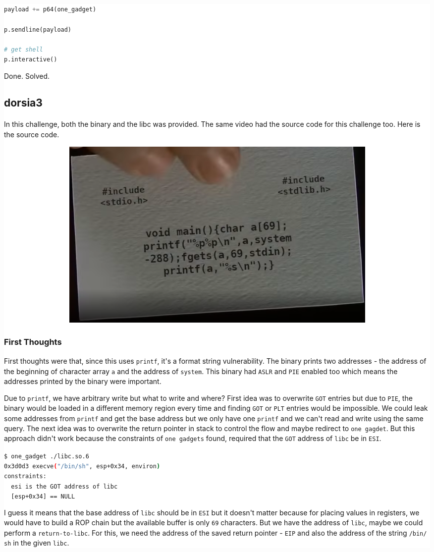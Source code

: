 ```python
payload += p64(one_gadget)

p.sendline(payload)

# get shell
p.interactive()
```

Done. Solved.

## dorsia3

In this challenge, both the binary and the libc was provided. The same video had the source code for this challenge too. Here is the source code.

<div align='center'><img src="/static/dorsia3.png"/></div>

### First Thoughts
First thoughts were that, since this uses `printf`, it's a format string vulnerability. The binary prints two addresses - the address of the beginning of character array `a` and the address of `system`. This binary had `ASLR` and `PIE` enabled too which means the addresses printed by the binary were important. 

Due to `printf`, we have arbitrary write but what to write and where? First idea was to overwrite `GOT` entries but due to `PIE`, the binary would be loaded in a different memory region every time and finding `GOT` or `PLT` entries would be impossible. We could leak some addresses from `printf` and get the base address but we only have one `printf` and we can't read and write using the same query. The next idea was to overwrite the return pointer in stack to control the flow and maybe redirect to `one gagdet`. But this approach didn't work because the constraints of `one gadgets` found, required that the `GOT` address of `libc` be in `ESI`. 

```bash
$ one_gadget ./libc.so.6
0x3d0d3 execve("/bin/sh", esp+0x34, environ)
constraints:
  esi is the GOT address of libc
  [esp+0x34] == NULL
```
I guess it means that the base address of `libc` should be in `ESI` but it doesn't matter because for placing values in registers, we would have to build a ROP chain but the available buffer is only `69` characters. But we have the address of `libc`, maybe we could perform a `return-to-libc`. For this, we need the address of the saved return pointer - `EIP` and also the address of the string `/bin/sh` in the given `libc`.
